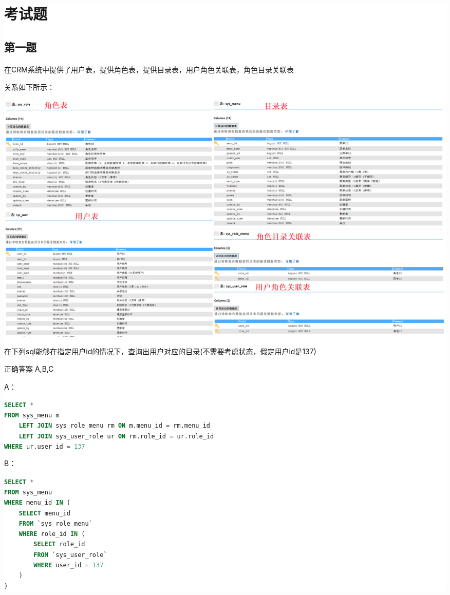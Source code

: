 # 考试题

## 第一题

在CRM系统中提供了用户表，提供角色表，提供目录表，用户角色关联表，角色目录关联表

关系如下所示：

![](image/23eb5e983cb0b411a4a65b27918556f.png)

在下列sql能够在指定用户id的情况下，查询出用户对应的目录(不需要考虑状态，假定用户id是137)

正确答案 A,B,C

A：

```sql
SELECT *
FROM sys_menu m
	LEFT JOIN sys_role_menu rm ON m.menu_id = rm.menu_id
	LEFT JOIN sys_user_role ur ON rm.role_id = ur.role_id
WHERE ur.user_id = 137
```

B：

```sql
SELECT *
FROM sys_menu
WHERE menu_id IN (
	SELECT menu_id
	FROM `sys_role_menu`
	WHERE role_id IN (
		SELECT role_id
		FROM `sys_user_role`
		WHERE user_id = 137
	)
)
```
